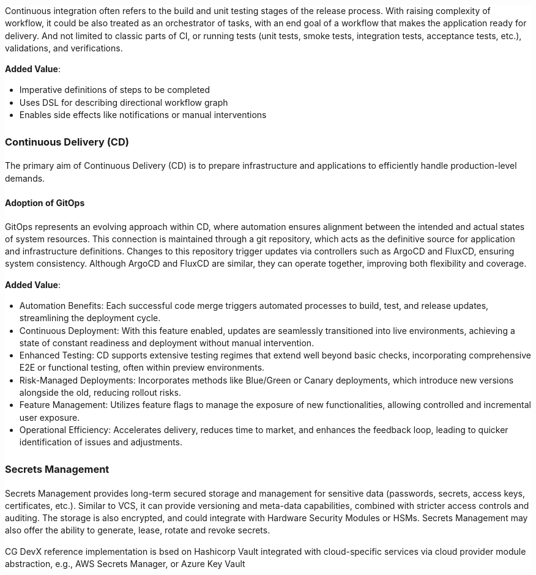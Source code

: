 Continuous integration often refers to the build and unit testing stages of the release process.
With raising complexity of workflow,
it could be also treated as an orchestrator of tasks,
with an end goal of a workflow that makes the application ready for delivery.
And not limited to classic parts of CI, or running tests (unit tests, smoke tests, integration tests, acceptance tests,
etc.), validations, and verifications.

**Added Value**:

- Imperative definitions of steps to be completed
- Uses DSL for describing directional workflow graph
- Enables side effects like notifications or manual interventions

### Continuous Delivery (CD)

The primary aim of Continuous Delivery (CD) is to prepare infrastructure and applications to efficiently handle production-level demands.

#### Adoption of GitOps

GitOps represents an evolving approach within CD, where automation ensures alignment between the intended and actual states of system resources. This connection is maintained through a git repository, which acts as the definitive source for application and infrastructure definitions. Changes to this repository trigger updates via controllers such as ArgoCD and FluxCD, ensuring system consistency. Although ArgoCD and FluxCD are similar, they can operate together, improving both flexibility and coverage.

**Added Value**:

- Automation Benefits: Each successful code merge triggers automated processes to build, test, and release updates, streamlining the deployment cycle.
- Continuous Deployment: With this feature enabled, updates are seamlessly transitioned into live environments, achieving a state of constant readiness and deployment without manual intervention.
- Enhanced Testing: CD supports extensive testing regimes that extend well beyond basic checks, incorporating comprehensive E2E or functional testing, often within preview environments.
- Risk-Managed Deployments: Incorporates methods like Blue/Green or Canary deployments, which introduce new versions alongside the old, reducing rollout risks.
- Feature Management: Utilizes feature flags to manage the exposure of new functionalities, allowing controlled and incremental user exposure.
- Operational Efficiency: Accelerates delivery, reduces time to market, and enhances the feedback loop, leading to quicker identification of issues and adjustments.

### Secrets Management

Secrets Management provides long-term secured storage and management for sensitive data
(passwords, secrets, access keys, certificates, etc.).
Similar to VCS, it can provide versioning and meta-data capabilities,
combined with stricter access controls and auditing.
The storage is also encrypted, and could integrate with Hardware Security Modules or HSMs.
Secrets Management may also offer the ability to generate, lease, rotate and revoke secrets.

CG DevX reference implementation is bsed on Hashicorp Vault
integrated with cloud-specific services via cloud provider module abstraction, e.g., AWS Secrets Manager, or Azure Key
Vault
